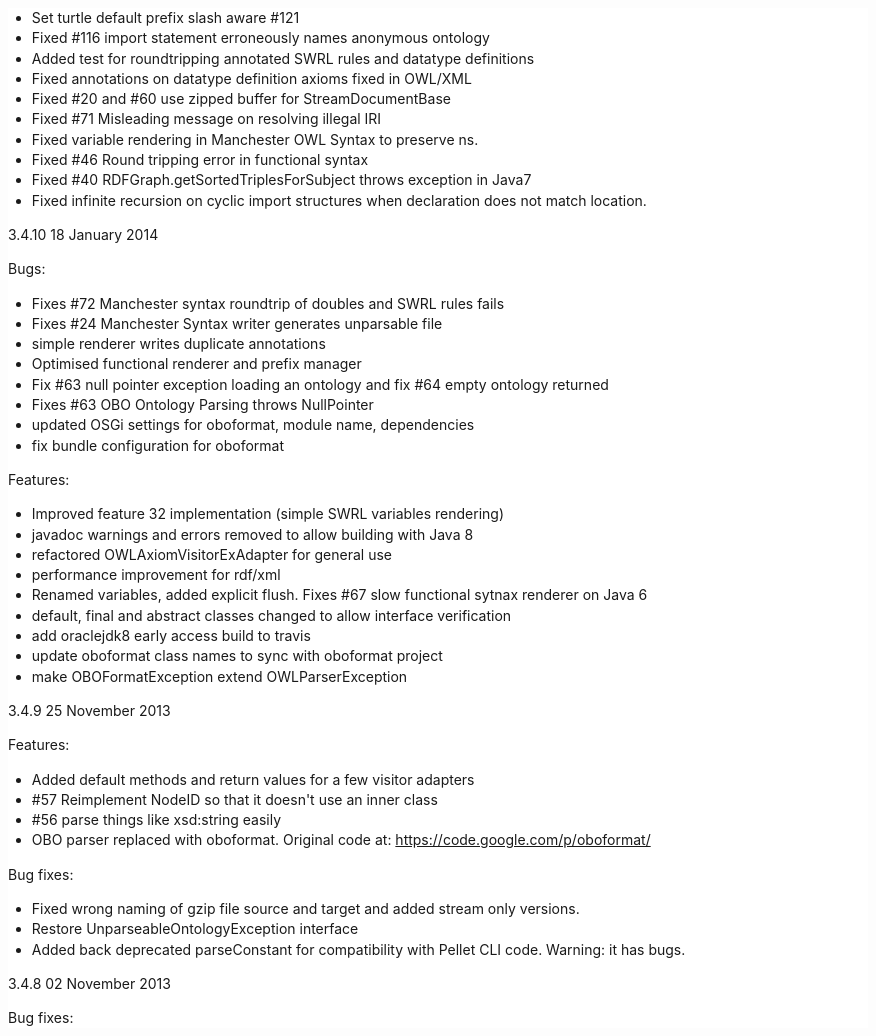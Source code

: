 *    Set turtle default prefix slash aware #121 
*    Fixed #116 import statement erroneously names anonymous ontology
*    Added test for roundtripping annotated SWRL rules and datatype definitions
*    Fixed annotations on datatype definition axioms fixed in OWL/XML
*    Fixed #20 and #60 use zipped buffer for StreamDocumentBase
*    Fixed #71 Misleading message on resolving illegal IRI
*    Fixed variable rendering in Manchester OWL Syntax to preserve ns.
*    Fixed #46 Round tripping error in functional syntax
*    Fixed #40 RDFGraph.getSortedTriplesForSubject throws exception in Java7
*    Fixed infinite recursion on cyclic import structures when declaration does not match location.


3.4.10 18 January 2014

Bugs:

*    Fixes #72 Manchester syntax roundtrip of doubles and SWRL rules fails
*    Fixes #24 Manchester Syntax writer generates unparsable file
*    simple renderer writes duplicate annotations
*    Optimised functional renderer and prefix manager
*    Fix #63 null pointer exception loading an ontology and fix #64 empty ontology returned
*    Fixes #63 OBO Ontology Parsing throws NullPointer
*    updated OSGi settings for oboformat, module name, dependencies
*    fix bundle configuration for oboformat

Features:

*    Improved feature 32 implementation (simple SWRL variables rendering)
*    javadoc warnings and errors removed to allow building with Java 8
*    refactored OWLAxiomVisitorExAdapter for general use
*    performance improvement for rdf/xml
*    Renamed variables, added explicit flush. Fixes #67 slow functional sytnax renderer on Java 6
*    default, final and abstract classes changed to allow interface verification
*    add oraclejdk8 early access build to travis
*    update oboformat class names to sync with oboformat project
*    make OBOFormatException extend OWLParserException

3.4.9 25 November 2013

Features:

*    Added default methods and return values for a few visitor adapters
*    #57 Reimplement NodeID so that it doesn't use an inner class
*    #56 parse things like xsd:string easily
*    OBO parser replaced with oboformat. Original code at: https://code.google.com/p/oboformat/

Bug fixes:

*    Fixed wrong naming of gzip file source and target and added stream only versions.
*    Restore UnparseableOntologyException interface
*    Added back deprecated parseConstant for compatibility with Pellet CLI code. Warning: it has bugs.


3.4.8 02 November 2013

Bug fixes:
